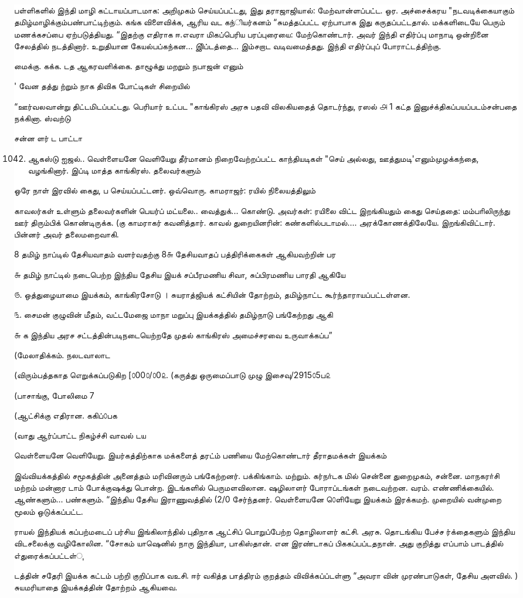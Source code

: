 பள்ளிகளில்‌ இந்தி மாழி கட்டாயப்பாடமாக: அறிமுகம்‌ செய்யப்பட்டது, இது தராஜாஜியால்‌: மேற்வான்ளப்பட்ட. ஒர. அச்சைக்கரய "நடவடிக்கையாகும்‌ தமிழ்மாழிக்கும்பண்பாட்டிற்கும்‌. கங்க விளைவிக்க, ஆரிய வட கந்ியர்கனம்‌ “சுமத்தப்பட்ட ஏற்பாபாக இது கருதப்பட்டதால்‌. மக்களிடையே பெரும்‌ மணக்கசப்பை ஏற்படுத்தியது. “இதற்கு எதிராக ஈ.எவரா மிகப்பெரிய பரப்புரையை: மேற்கொண்டார்‌. அவர்‌ இந்தி எதிர்ப்பு மாநாடி ஒன்றினை சேலத்தில்‌ நடத்தினார்‌. உறுதியான கேயல்பப்கந்கன... இிப்டத்தை... இம்சறாட வடிவமைத்தது. இந்தி எதிர்ப்புப்‌ போராட்டத்திற்கு.

மைக்கு. கக்க. டத ஆகரவளிக்கை. தாழூக்து மறறும்‌ நபாஜன்‌ எனும்‌

' வேன தத்து ற்றும்‌ நாக திவிக போட்டிகள்‌ சிறையில்‌

“ஊர்வலவான்று திட்டமிடப்பட்டது. பெரியார்‌ உட்பட "காங்கிரஸ்‌ அரசு பதவி விலகியதைத்‌ தொடர்ந்து, ரஸல்‌ ௮ 1 கட்த இனுச்‌க்திகப்பயப்படம்‌சன்பதை நக்கினா.
ஸ்வற்டு

சன்ன ளர்‌ ட பாட்டா

1042.  ஆகஸ்டு ஐஜல்‌.. வெள்ளையனே வெளியேறு தீர்மானம்‌ நிறைவேற்றப்பட்ட காந்தியடிகள்‌ "செய்‌ அல்லது, ஊத்துமடி'எனும்முழக்கந்தை, வழங்கினார்‌. இப்டி மாத்த காங்கிரஸ்‌. தலைவர்களும்‌

ஒரே நாள்‌ இரவில்‌ கைது, ப செய்யப்பட்டனர்‌. ஒவ்வொரு. காமராஜர்‌: ரயில்‌ நிலையத்திலும்‌

காவலர்கள்‌ உள்ளும்‌ தலைவர்களின்‌ பெயர்ப்‌ மட்யலை.. வைத்துக்‌... கொண்டு. அவர்கள்‌: ரயிலை விட்ட இறங்கியதும்‌ கைது செய்ததை: மம்பாிலிருந்து ஊர்‌ திரும்பிக்‌ கொண்டிருக்க. (கு காமராகர்‌ கவனித்தார்‌. காவல்‌ துறையினரின்‌: கண்களில்படாமல்‌.... அரக்கோணக்திலேயே. இறங்கிவிட்டார்‌. பின்னர்‌ அவர்‌ தலைமறைவாகி.

8 தமிழ்‌ நாப்டில்‌ தேசியவாதம்‌ வளர்வதற்கு 8௬ தேசியவாதப்‌ பத்திரிக்கைகள்‌ ஆகியவற்றின்‌ பர

௬ தமிழ்‌ நாட்டில்‌ நடைபெற்ற இந்திய தேசிய இயக்‌ சப்பீரமணிய சிவா, சுப்பிரமணிய பாரதி ஆகியே

௫. ஒத்துழையாமை இயக்கம்‌, காங்கிரசோடு । சுயராத்ஜியக்‌ கட்சியின்‌ தோற்றம்‌, தமிழ்நாட்ட கூர்ந்தாராயப்பட்டள்ளன.

௩. சைமன்‌ குழுவின்‌ மீதம்‌, வட்டமேஜை மாநா மறுப்பு இயக்கத்தில்‌ தமிழ்நாடு பங்கேற்றது ஆகி

௬ க இந்திய அரச சட்டத்தின்படிநடையெற்றதே முதல்‌ காங்கிரஸ்‌ அமைச்சரவை உருவாக்கப்ப”

(மேலாதிக்கம்‌. நலடவாலாட

(விரும்பத்தகாத எெறுக்கப்படுகிற \[௦00௦/௦0௨. (கருத்து ஒருமைப்பாடு முழு இசைவு/2915௦5ப௨

(பாசாங்கு, போலிமை 7

(ஆட்சிக்கு எதிரான. ககிப்௦பக

(வாது ஆர்ப்பாட்ட நிகழ்ச்சி வாவல்‌
டய

வெள்ளையனே வெளியேறு. இயர்கத்திற்காக மக்களைத்‌ தரட்ம்‌ பணியை மேற்கொண்டார்‌ தீராதமக்கள்‌ இயக்கம்‌

இவ்வியக்கத்தில்‌ சமூகத்தின்‌ அனைத்தம்‌ மரிவினரும்‌ பங்கேற்றனர்‌. பக்கிங்காம்‌. மற்றும்‌. கர்நா்டக மில்‌ சென்னை துறைமுகம்‌, சன்னை. மாநகரா்சி மற்றம்‌ மன்னார டாம்‌ போக்குஷக்து பொன்ற. இடங்களில்‌ பெருமளவிலான. ஷழிலாளர்‌ போராப்டங்கள்‌ நடைவற்றன. வரம்‌. எண்ணிக்கையில்‌. ஆண்களும்‌... பண்களும்‌. “இந்திய தேசிய இராணுவத்தில்‌ (2/0 சேர்ந்தனர்‌. வெள்ளையனே ௦ெளியேறு இயக்கம்‌ இரக்கமற். முறையில்‌ வன்முறை மூலம்‌ ஒடுக்கப்பட்ட.

ராயல்‌ இந்தியக்‌ கப்பற்மடைப்‌ பர்சிய இங்கிலாந்தில்‌ புதிநாக ஆட்சிப்‌ பொறுப்பேற்ற தொழிலாளர்‌ கட்சி. அரசு. தொடங்கிய பேச்ச ர்க்தைகளும்‌ இந்திய விடசலைக்கு வழிகோலின. “சோகம்‌ யாஷெனில்‌ நாரு இந்தியா, பாகிஸ்தான்‌. என இரண்டாகப்‌ பிககப்பப்டதநான்‌. அது குறித்து எப்பாம்‌ பாடத்தில்‌ எ்துரைக்கப்பட்டள்ு

டத்தின்‌ சதேரி இயக்க கட்டம்‌ பற்றி குறிப்பாக வஉசி. ஈர்‌ வகித்த பாத்திரம்‌ குறத்தம்‌ விவிக்கப்ப்டள்ளு “அவரா வின்‌ முரண்பாடுகள்‌, தேசிய அளவில்‌. ) சுயமரியாதை இயக்கத்தின்‌ தோற்றம்‌ ஆகியவை.
